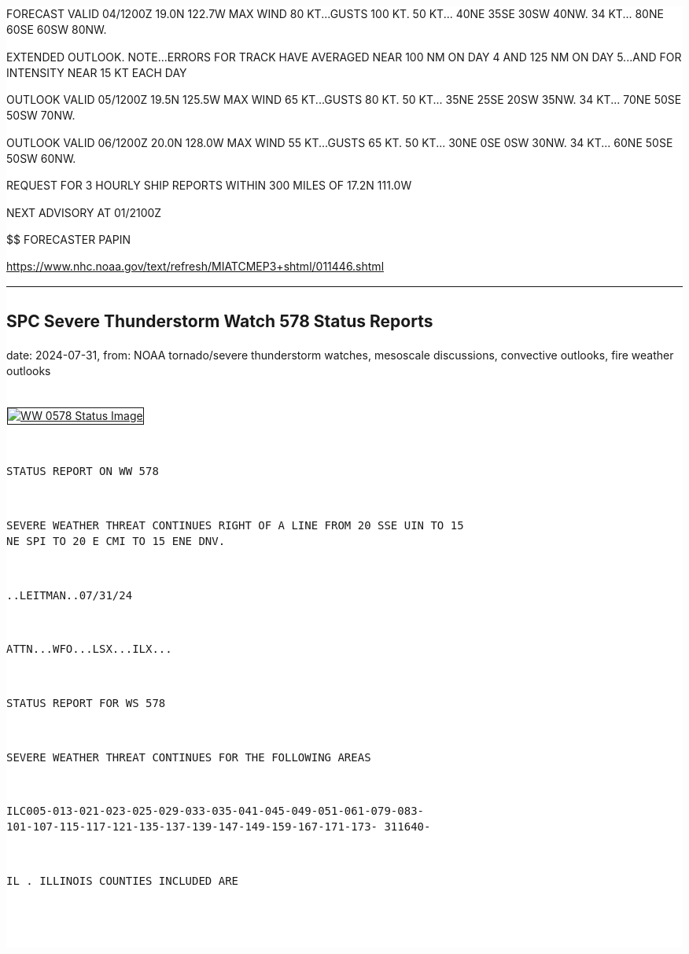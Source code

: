 FORECAST VALID 04/1200Z 19.0N 122.7W
MAX WIND  80 KT...GUSTS 100 KT.
50 KT... 40NE  35SE  30SW  40NW.
34 KT... 80NE  60SE  60SW  80NW.
 
EXTENDED OUTLOOK. NOTE...ERRORS FOR TRACK HAVE AVERAGED NEAR 100 NM
ON DAY 4 AND 125 NM ON DAY 5...AND FOR INTENSITY NEAR 15 KT EACH DAY
 
OUTLOOK VALID 05/1200Z 19.5N 125.5W
MAX WIND  65 KT...GUSTS  80 KT.
50 KT... 35NE  25SE  20SW  35NW.
34 KT... 70NE  50SE  50SW  70NW.
 
OUTLOOK VALID 06/1200Z 20.0N 128.0W
MAX WIND  55 KT...GUSTS  65 KT.
50 KT... 30NE   0SE   0SW  30NW.
34 KT... 60NE  50SE  50SW  60NW.
 
REQUEST FOR 3 HOURLY SHIP REPORTS WITHIN 300 MILES OF 17.2N 111.0W
 
NEXT ADVISORY AT 01/2100Z
 
$$
FORECASTER PAPIN
 
 

</pre> 

<https://www.nhc.noaa.gov/text/refresh/MIATCMEP3+shtml/011446.shtml>

---

## SPC Severe Thunderstorm Watch 578 Status Reports

date: 2024-07-31, from: NOAA tornado/severe thunderstorm watches, mesoscale discussions, convective outlooks, fire weather outlooks

<br /><a href="https://www.spc.noaa.gov/products/watch/ws0578.html"><img src="https://www.spc.noaa.gov/products/watch/ww0578_radar.gif" border="1" alt="WW 0578 Status Image" hspace="1" vspace="1" width="525" height="459" align="center" /></a><pre>

STATUS REPORT ON WW 578

SEVERE WEATHER THREAT CONTINUES RIGHT OF A LINE FROM 20 SSE UIN
TO 15 NE SPI TO 20 E CMI TO 15 ENE DNV.

..LEITMAN..07/31/24

ATTN...WFO...LSX...ILX...


STATUS REPORT FOR WS 578 

SEVERE WEATHER THREAT CONTINUES FOR THE FOLLOWING AREAS 

ILC005-013-021-023-025-029-033-035-041-045-049-051-061-079-083-
101-107-115-117-121-135-137-139-147-149-159-167-171-173-
311640-

IL 
.    ILLINOIS COUNTIES INCLUDED ARE

